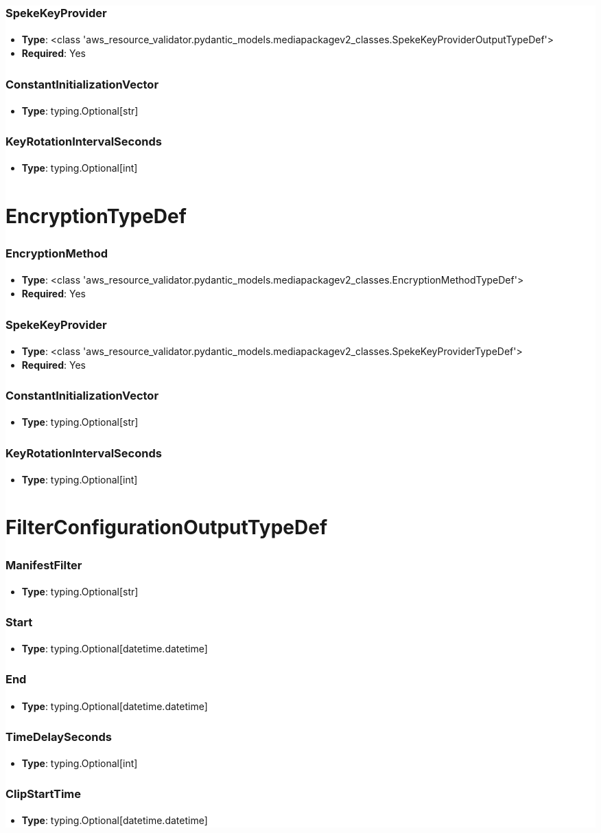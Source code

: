 ### SpekeKeyProvider
- **Type**: <class 'aws_resource_validator.pydantic_models.mediapackagev2_classes.SpekeKeyProviderOutputTypeDef'>
- **Required**: Yes

### ConstantInitializationVector
- **Type**: typing.Optional[str]

### KeyRotationIntervalSeconds
- **Type**: typing.Optional[int]


# EncryptionTypeDef

### EncryptionMethod
- **Type**: <class 'aws_resource_validator.pydantic_models.mediapackagev2_classes.EncryptionMethodTypeDef'>
- **Required**: Yes

### SpekeKeyProvider
- **Type**: <class 'aws_resource_validator.pydantic_models.mediapackagev2_classes.SpekeKeyProviderTypeDef'>
- **Required**: Yes

### ConstantInitializationVector
- **Type**: typing.Optional[str]

### KeyRotationIntervalSeconds
- **Type**: typing.Optional[int]


# FilterConfigurationOutputTypeDef

### ManifestFilter
- **Type**: typing.Optional[str]

### Start
- **Type**: typing.Optional[datetime.datetime]

### End
- **Type**: typing.Optional[datetime.datetime]

### TimeDelaySeconds
- **Type**: typing.Optional[int]

### ClipStartTime
- **Type**: typing.Optional[datetime.datetime]
